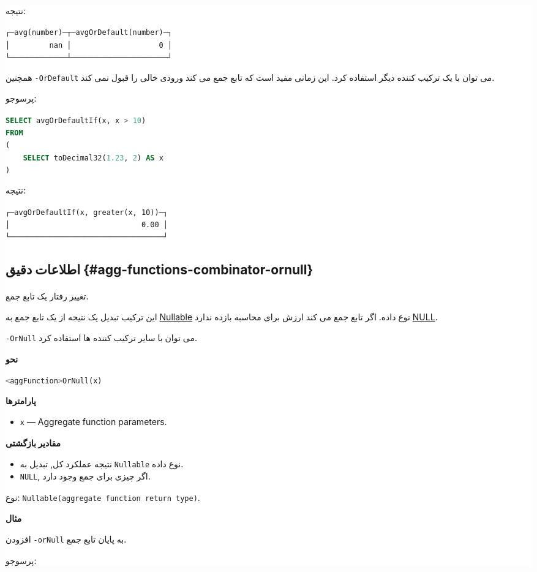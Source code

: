 نتیجه:

``` text
┌─avg(number)─┬─avgOrDefault(number)─┐
│         nan │                    0 │
└─────────────┴──────────────────────┘
```

همچنین `-OrDefault` می توان با یک ترکیب کننده دیگر استفاده کرد. این زمانی مفید است که تابع جمع می کند ورودی خالی را قبول نمی کند.

پرسوجو:

``` sql
SELECT avgOrDefaultIf(x, x > 10)
FROM
(
    SELECT toDecimal32(1.23, 2) AS x
)
```

نتیجه:

``` text
┌─avgOrDefaultIf(x, greater(x, 10))─┐
│                              0.00 │
└───────────────────────────────────┘
```

## اطلاعات دقیق {#agg-functions-combinator-ornull}

تغییر رفتار یک تابع جمع.

این ترکیب تبدیل یک نتیجه از یک تابع جمع به [Nullable](../data-types/nullable.md) نوع داده. اگر تابع جمع می کند ارزش برای محاسبه بازده ندارد [NULL](../syntax.md#null-literal).

`-OrNull` می توان با سایر ترکیب کننده ها استفاده کرد.

**نحو**

``` sql
<aggFunction>OrNull(x)
```

**پارامترها**

-   `x` — Aggregate function parameters.

**مقادیر بازگشتی**

-   نتیجه عملکرد کل, تبدیل به `Nullable` نوع داده.
-   `NULL`, اگر چیزی برای جمع وجود دارد.

نوع: `Nullable(aggregate function return type)`.

**مثال**

افزودن `-orNull` به پایان تابع جمع.

پرسوجو:
